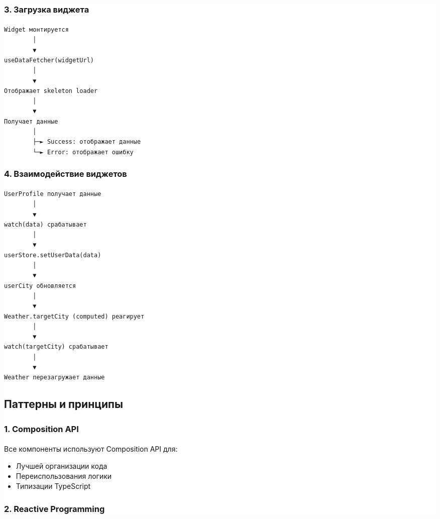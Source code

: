 ### 3. Загрузка виджета

```
Widget монтируется
        │
        ▼
useDataFetcher(widgetUrl)
        │
        ▼
Отображает skeleton loader
        │
        ▼
Получает данные
        │
        ├─► Success: отображает данные
        └─► Error: отображает ошибку
```

### 4. Взаимодействие виджетов

```
UserProfile получает данные
        │
        ▼
watch(data) срабатывает
        │
        ▼
userStore.setUserData(data)
        │
        ▼
userCity обновляется
        │
        ▼
Weather.targetCity (computed) реагирует
        │
        ▼
watch(targetCity) срабатывает
        │
        ▼
Weather перезагружает данные
```

## Паттерны и принципы

### 1. Composition API

Все компоненты используют Composition API для:
- Лучшей организации кода
- Переиспользования логики
- Типизации TypeScript

### 2. Reactive Programming

